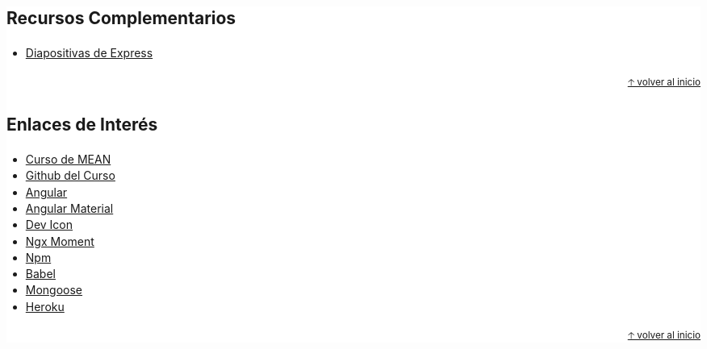 ## Recursos Complementarios
* [Diapositivas de Express](docs/Express.pdf)

<div align="right">
  <small><a href="#tabla-de-contenido">🡡 volver al inicio</a></small>
</div>

## Enlaces de Interés
* [Curso de MEAN](https://platzi.com/clases/mean/)
* [Github del Curso](https://github.com/platzi/Platzi-overflow)
* [Angular](https://angular.io/)
* [Angular Material](https://material.angular.io/)
* [Dev Icon](http://konpa.github.io/devicon/)
* [Ngx Moment](https://github.com/urish/ngx-moment)
* [Npm](https://npmjs.com)
* [Babel](https://babelks.io)
* [Mongoose](https://mongoosejs.com)
* [Heroku](https://heroku.com)

<div align="right">
  <small><a href="#tabla-de-contenido">🡡 volver al inicio</a></small>
</div>